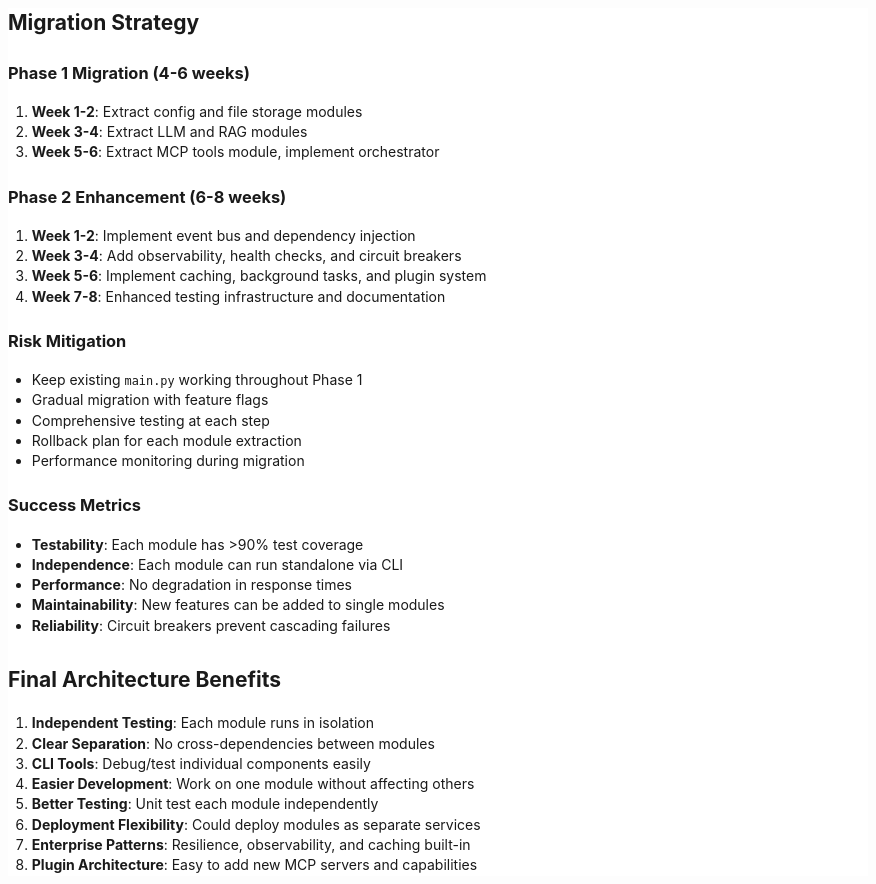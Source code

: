 
## Migration Strategy

### Phase 1 Migration (4-6 weeks)
1. **Week 1-2**: Extract config and file storage modules
2. **Week 3-4**: Extract LLM and RAG modules  
3. **Week 5-6**: Extract MCP tools module, implement orchestrator

### Phase 2 Enhancement (6-8 weeks)
1. **Week 1-2**: Implement event bus and dependency injection
2. **Week 3-4**: Add observability, health checks, and circuit breakers
3. **Week 5-6**: Implement caching, background tasks, and plugin system
4. **Week 7-8**: Enhanced testing infrastructure and documentation

### Risk Mitigation
- Keep existing `main.py` working throughout Phase 1
- Gradual migration with feature flags
- Comprehensive testing at each step
- Rollback plan for each module extraction
- Performance monitoring during migration

### Success Metrics
- **Testability**: Each module has >90% test coverage
- **Independence**: Each module can run standalone via CLI
- **Performance**: No degradation in response times
- **Maintainability**: New features can be added to single modules
- **Reliability**: Circuit breakers prevent cascading failures

## Final Architecture Benefits

1. **Independent Testing**: Each module runs in isolation
2. **Clear Separation**: No cross-dependencies between modules  
3. **CLI Tools**: Debug/test individual components easily
4. **Easier Development**: Work on one module without affecting others
5. **Better Testing**: Unit test each module independently
6. **Deployment Flexibility**: Could deploy modules as separate services
7. **Enterprise Patterns**: Resilience, observability, and caching built-in
8. **Plugin Architecture**: Easy to add new MCP servers and capabilities